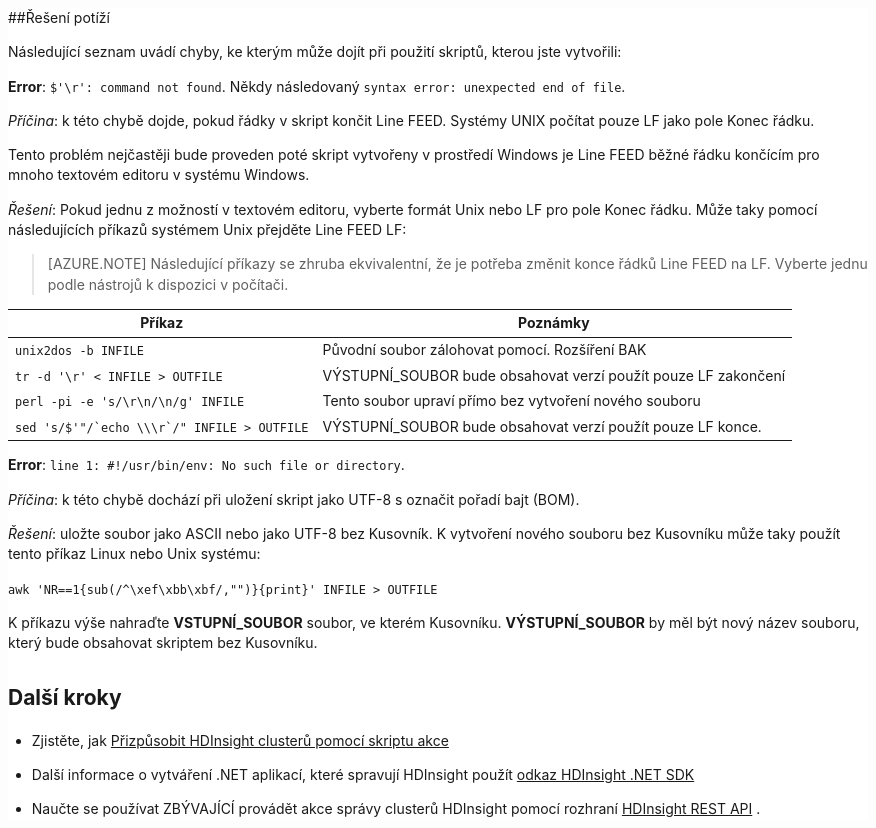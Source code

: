 ##<a name="troubleshooting"></a>Řešení potíží

Následující seznam uvádí chyby, ke kterým může dojít při použití skriptů, kterou jste vytvořili:

__Error__: `$'\r': command not found`. Někdy následovaný `syntax error: unexpected end of file`.

_Příčina_: k této chybě dojde, pokud řádky v skript končit Line FEED. Systémy UNIX počítat pouze LF jako pole Konec řádku.

Tento problém nejčastěji bude proveden poté skript vytvořeny v prostředí Windows je Line FEED běžné řádku končícím pro mnoho textovém editoru v systému Windows.

_Řešení_: Pokud jednu z možností v textovém editoru, vyberte formát Unix nebo LF pro pole Konec řádku. Může taky pomocí následujících příkazů systémem Unix přejděte Line FEED LF:

> [AZURE.NOTE] Následující příkazy se zhruba ekvivalentní, že je potřeba změnit konce řádků Line FEED na LF. Vyberte jednu podle nástrojů k dispozici v počítači.

| Příkaz | Poznámky |
| ------- | ----- |
| `unix2dos -b INFILE` | Původní soubor zálohovat pomocí. Rozšíření BAK |
| `tr -d '\r' < INFILE > OUTFILE` | VÝSTUPNÍ_SOUBOR bude obsahovat verzí použít pouze LF zakončení |
| `perl -pi -e 's/\r\n/\n/g' INFILE` | Tento soubor upraví přímo bez vytvoření nového souboru |
| ```sed 's/$'"/`echo \\\r`/" INFILE > OUTFILE``` | VÝSTUPNÍ_SOUBOR bude obsahovat verzí použít pouze LF konce.

__Error__: `line 1: #!/usr/bin/env: No such file or directory`.

_Příčina_: k této chybě dochází při uložení skript jako UTF-8 s označit pořadí bajt (BOM).

_Řešení_: uložte soubor jako ASCII nebo jako UTF-8 bez Kusovník. K vytvoření nového souboru bez Kusovníku může taky použít tento příkaz Linux nebo Unix systému:

    awk 'NR==1{sub(/^\xef\xbb\xbf/,"")}{print}' INFILE > OUTFILE

K příkazu výše nahraďte __VSTUPNÍ_SOUBOR__ soubor, ve kterém Kusovníku. __VÝSTUPNÍ_SOUBOR__ by měl být nový název souboru, který bude obsahovat skriptem bez Kusovníku.

## <a name="seeAlso"></a>Další kroky

* Zjistěte, jak [Přizpůsobit HDInsight clusterů pomocí skriptu akce](hdinsight-hadoop-customize-cluster-linux.md)

* Další informace o vytváření .NET aplikací, které spravují HDInsight použít [odkaz HDInsight .NET SDK](https://msdn.microsoft.com/library/mt271028.aspx)

* Naučte se používat ZBÝVAJÍCÍ provádět akce správy clusterů HDInsight pomocí rozhraní [HDInsight REST API](https://msdn.microsoft.com/library/azure/mt622197.aspx) .
